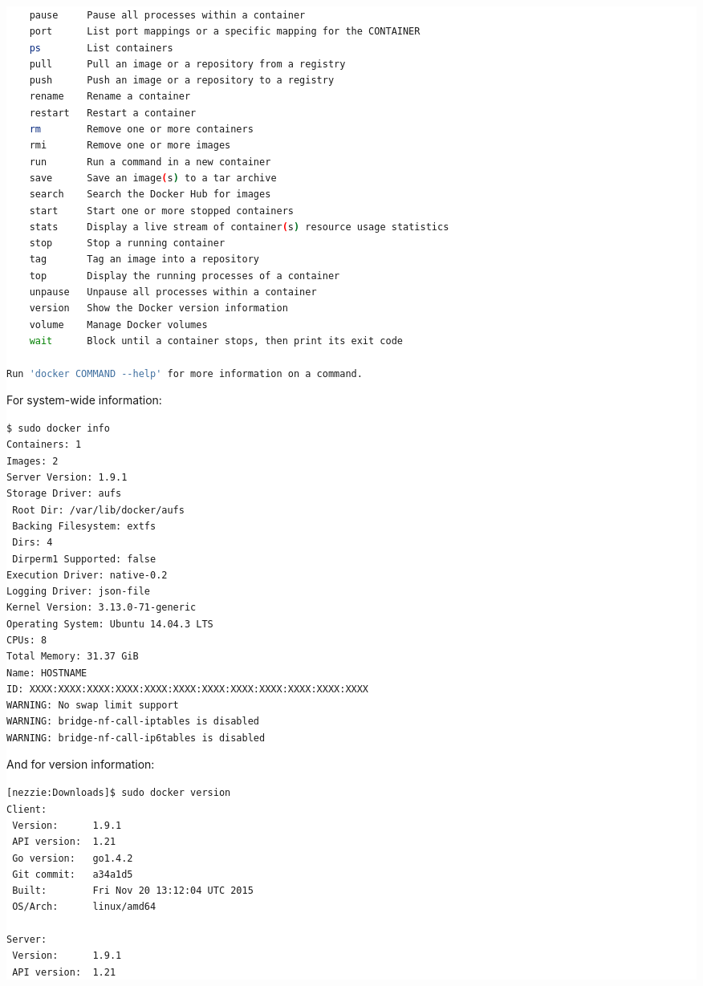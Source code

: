 ```bash
    pause     Pause all processes within a container
    port      List port mappings or a specific mapping for the CONTAINER
    ps        List containers
    pull      Pull an image or a repository from a registry
    push      Push an image or a repository to a registry
    rename    Rename a container
    restart   Restart a container
    rm        Remove one or more containers
    rmi       Remove one or more images
    run       Run a command in a new container
    save      Save an image(s) to a tar archive
    search    Search the Docker Hub for images
    start     Start one or more stopped containers
    stats     Display a live stream of container(s) resource usage statistics
    stop      Stop a running container
    tag       Tag an image into a repository
    top       Display the running processes of a container
    unpause   Unpause all processes within a container
    version   Show the Docker version information
    volume    Manage Docker volumes
    wait      Block until a container stops, then print its exit code

Run 'docker COMMAND --help' for more information on a command.
```

For system-wide information:

```bash
$ sudo docker info
Containers: 1
Images: 2
Server Version: 1.9.1
Storage Driver: aufs
 Root Dir: /var/lib/docker/aufs
 Backing Filesystem: extfs
 Dirs: 4
 Dirperm1 Supported: false
Execution Driver: native-0.2
Logging Driver: json-file
Kernel Version: 3.13.0-71-generic
Operating System: Ubuntu 14.04.3 LTS
CPUs: 8
Total Memory: 31.37 GiB
Name: HOSTNAME
ID: XXXX:XXXX:XXXX:XXXX:XXXX:XXXX:XXXX:XXXX:XXXX:XXXX:XXXX:XXXX
WARNING: No swap limit support
WARNING: bridge-nf-call-iptables is disabled
WARNING: bridge-nf-call-ip6tables is disabled
```

And for version information:

```bash
[nezzie:Downloads]$ sudo docker version
Client:
 Version:      1.9.1
 API version:  1.21
 Go version:   go1.4.2
 Git commit:   a34a1d5
 Built:        Fri Nov 20 13:12:04 UTC 2015
 OS/Arch:      linux/amd64

Server:
 Version:      1.9.1
 API version:  1.21
```